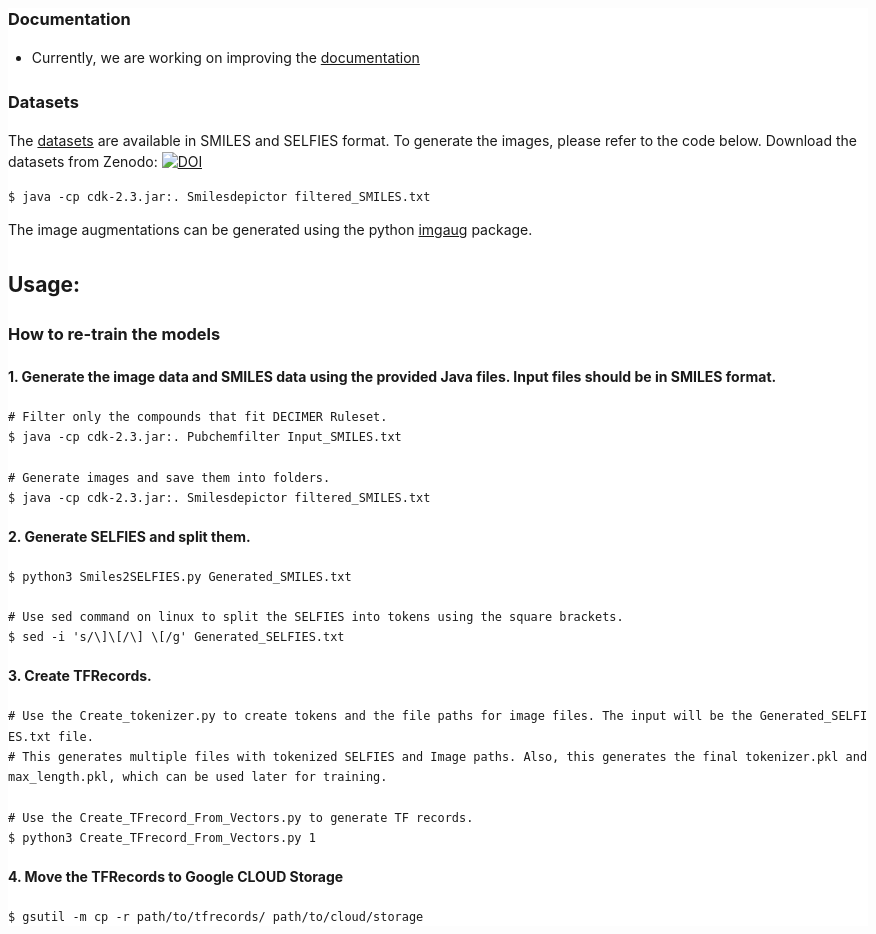 ### Documentation

- Currently, we are working on improving the [documentation](https://decimer-image-transformer.readthedocs.io/en/latest/)

### Datasets

The [datasets](https://doi.org/10.5281/zenodo.4766251) are available in SMILES and SELFIES format. To generate the images, please refer to the code below.
Download the datasets from Zenodo: [![DOI](https://zenodo.org/badge/DOI/10.5281/zenodo.4766252.svg)](https://doi.org/10.5281/zenodo.4766252)
```
$ java -cp cdk-2.3.jar:. Smilesdepictor filtered_SMILES.txt
```

The image augmentations can be generated using the python [imgaug](https://github.com/aleju/imgaug) package.

## Usage:

### How to re-train the models

#### 1. Generate the image data and SMILES data using the provided Java files. Input files should be in SMILES format.
```
# Filter only the compounds that fit DECIMER Ruleset.
$ java -cp cdk-2.3.jar:. Pubchemfilter Input_SMILES.txt

# Generate images and save them into folders.
$ java -cp cdk-2.3.jar:. Smilesdepictor filtered_SMILES.txt
```

#### 2. Generate SELFIES and split them.
```
$ python3 Smiles2SELFIES.py Generated_SMILES.txt

# Use sed command on linux to split the SELFIES into tokens using the square brackets.
$ sed -i 's/\]\[/\] \[/g' Generated_SELFIES.txt
```

#### 3. Create TFRecords.
```
# Use the Create_tokenizer.py to create tokens and the file paths for image files. The input will be the Generated_SELFIES.txt file.
# This generates multiple files with tokenized SELFIES and Image paths. Also, this generates the final tokenizer.pkl and max_length.pkl, which can be used later for training.

# Use the Create_TFrecord_From_Vectors.py to generate TF records. 
$ python3 Create_TFrecord_From_Vectors.py 1 
```

#### 4. Move the TFRecords to Google CLOUD Storage
```
$ gsutil -m cp -r path/to/tfrecords/ path/to/cloud/storage
```
